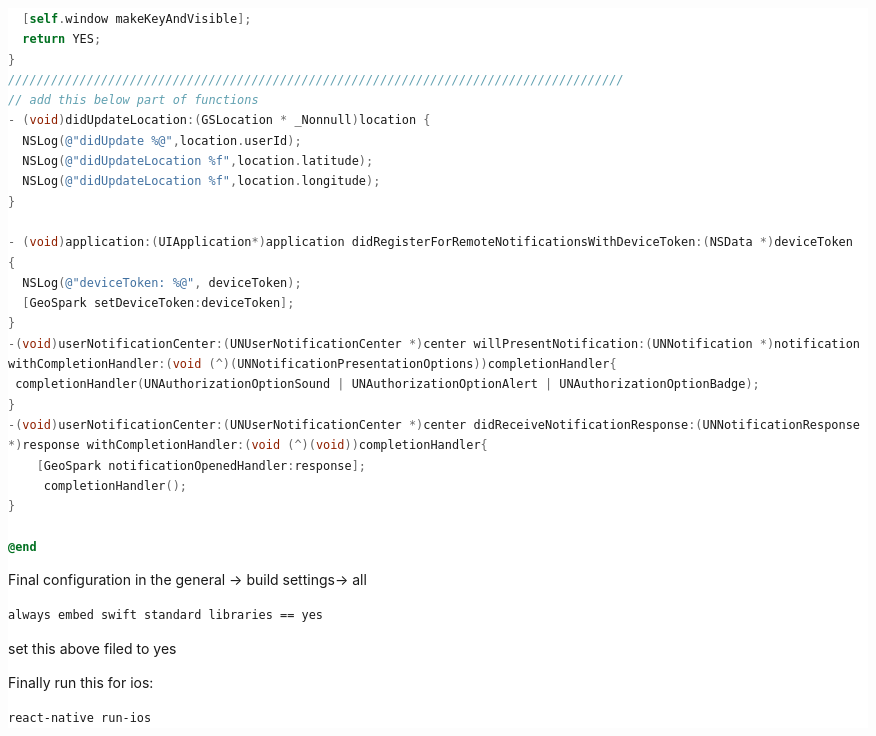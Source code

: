   ```objective-c
     [self.window makeKeyAndVisible];
     return YES;
   }
   //////////////////////////////////////////////////////////////////////////////////////
   // add this below part of functions
   - (void)didUpdateLocation:(GSLocation * _Nonnull)location {
     NSLog(@"didUpdate %@",location.userId);
     NSLog(@"didUpdateLocation %f",location.latitude);
     NSLog(@"didUpdateLocation %f",location.longitude);
   }
   
   - (void)application:(UIApplication*)application didRegisterForRemoteNotificationsWithDeviceToken:(NSData *)deviceToken
   {
     NSLog(@"deviceToken: %@", deviceToken);
     [GeoSpark setDeviceToken:deviceToken];
   }
   -(void)userNotificationCenter:(UNUserNotificationCenter *)center willPresentNotification:(UNNotification *)notification withCompletionHandler:(void (^)(UNNotificationPresentationOptions))completionHandler{
    completionHandler(UNAuthorizationOptionSound | UNAuthorizationOptionAlert | UNAuthorizationOptionBadge);
   }
   -(void)userNotificationCenter:(UNUserNotificationCenter *)center didReceiveNotificationResponse:(UNNotificationResponse *)response withCompletionHandler:(void (^)(void))completionHandler{
       [GeoSpark notificationOpenedHandler:response];
        completionHandler();
   }
   
   @end
   
   
   ```

   Final configuration in the general -> build settings-> all

   `always embed swift standard libraries == yes`

   set this above filed to yes

   Finally run this for ios: 

   ```bash
   react-native run-ios
   ```

   


[^reference link]: https://docs.geospark.co/react-native/quickstart